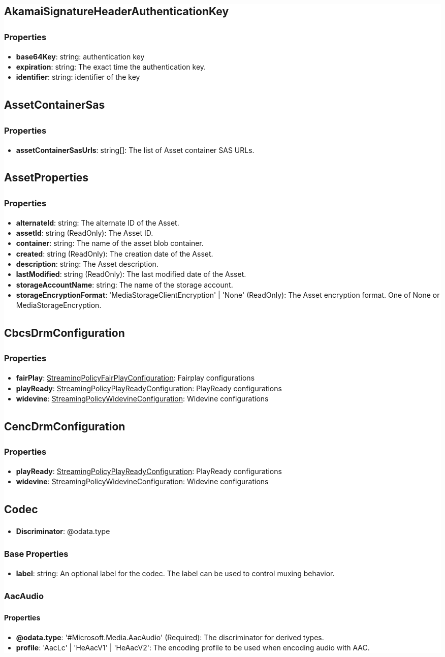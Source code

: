## AkamaiSignatureHeaderAuthenticationKey
### Properties
* **base64Key**: string: authentication key
* **expiration**: string: The exact time the authentication key.
* **identifier**: string: identifier of the key

## AssetContainerSas
### Properties
* **assetContainerSasUrls**: string[]: The list of Asset container SAS URLs.

## AssetProperties
### Properties
* **alternateId**: string: The alternate ID of the Asset.
* **assetId**: string (ReadOnly): The Asset ID.
* **container**: string: The name of the asset blob container.
* **created**: string (ReadOnly): The creation date of the Asset.
* **description**: string: The Asset description.
* **lastModified**: string (ReadOnly): The last modified date of the Asset.
* **storageAccountName**: string: The name of the storage account.
* **storageEncryptionFormat**: 'MediaStorageClientEncryption' | 'None' (ReadOnly): The Asset encryption format. One of None or MediaStorageEncryption.

## CbcsDrmConfiguration
### Properties
* **fairPlay**: [StreamingPolicyFairPlayConfiguration](#streamingpolicyfairplayconfiguration): Fairplay configurations
* **playReady**: [StreamingPolicyPlayReadyConfiguration](#streamingpolicyplayreadyconfiguration): PlayReady configurations
* **widevine**: [StreamingPolicyWidevineConfiguration](#streamingpolicywidevineconfiguration): Widevine configurations

## CencDrmConfiguration
### Properties
* **playReady**: [StreamingPolicyPlayReadyConfiguration](#streamingpolicyplayreadyconfiguration): PlayReady configurations
* **widevine**: [StreamingPolicyWidevineConfiguration](#streamingpolicywidevineconfiguration): Widevine configurations

## Codec
* **Discriminator**: @odata.type

### Base Properties
* **label**: string: An optional label for the codec. The label can be used to control muxing behavior.
### AacAudio
#### Properties
* **@odata.type**: '#Microsoft.Media.AacAudio' (Required): The discriminator for derived types.
* **profile**: 'AacLc' | 'HeAacV1' | 'HeAacV2': The encoding profile to be used when encoding audio with AAC.
